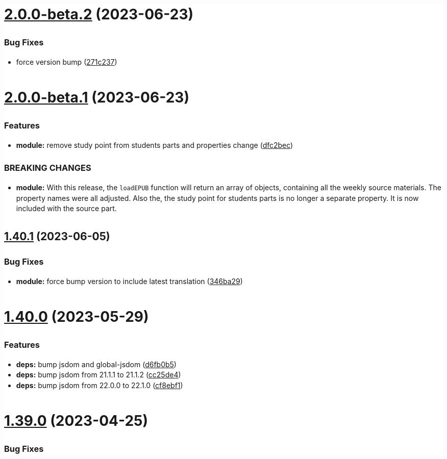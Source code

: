 # [2.0.0-beta.2](https://github.com/sws2apps/meeting-schedules-parser/compare/v2.0.0-beta.1...v2.0.0-beta.2) (2023-06-23)

### Bug Fixes

- force version bump ([271c237](https://github.com/sws2apps/meeting-schedules-parser/commit/271c237763335d2afec051331b6d7dc90ed34dd5))

# [2.0.0-beta.1](https://github.com/sws2apps/meeting-schedules-parser/compare/v1.40.1...v2.0.0-beta.1) (2023-06-23)

### Features

- **module:** remove study point from students parts and properties change ([dfc2bec](https://github.com/sws2apps/meeting-schedules-parser/commit/dfc2bec0545a19b82e9665b014d89248a678d246))

### BREAKING CHANGES

- **module:** With this release, the `loadEPUB` function will return an array of objects, containing all the weekly source materials. The property names were all adjusted. Also the, the study point for students parts is no longer a separate property. It is now included with the source part.

## [1.40.1](https://github.com/sws2apps/meeting-schedules-parser/compare/v1.40.0...v1.40.1) (2023-06-05)

### Bug Fixes

- **module:** force bump version to include latest translation ([346ba29](https://github.com/sws2apps/meeting-schedules-parser/commit/346ba299b736f5ff6f9d55c82f9047fa02239b5f))

# [1.40.0](https://github.com/sws2apps/meeting-schedules-parser/compare/v1.39.0...v1.40.0) (2023-05-29)

### Features

- **deps:** bump jsdom and global-jsdom ([d6fb0b5](https://github.com/sws2apps/meeting-schedules-parser/commit/d6fb0b57c63e947f209410f5921f350ed98f8420))
- **deps:** bump jsdom from 21.1.1 to 21.1.2 ([cc25de4](https://github.com/sws2apps/meeting-schedules-parser/commit/cc25de401574c6596a55761ab440072e6dcf4729))
- **deps:** bump jsdom from 22.0.0 to 22.1.0 ([cf8ebf1](https://github.com/sws2apps/meeting-schedules-parser/commit/cf8ebf1ebd6ea715da524762438d32f1f1117ec3))

# [1.39.0](https://github.com/sws2apps/meeting-schedules-parser/compare/v1.38.1...v1.39.0) (2023-04-25)

### Bug Fixes
